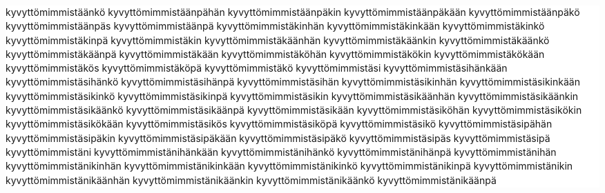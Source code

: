 kyvyttömimmistäänkö
kyvyttömimmistäänpähän
kyvyttömimmistäänpäkin
kyvyttömimmistäänpäkään
kyvyttömimmistäänpäkö
kyvyttömimmistäänpäs
kyvyttömimmistäänpä
kyvyttömimmistäkinhän
kyvyttömimmistäkinkään
kyvyttömimmistäkinkö
kyvyttömimmistäkinpä
kyvyttömimmistäkin
kyvyttömimmistäkäänhän
kyvyttömimmistäkäänkin
kyvyttömimmistäkäänkö
kyvyttömimmistäkäänpä
kyvyttömimmistäkään
kyvyttömimmistäköhän
kyvyttömimmistäkökin
kyvyttömimmistäkökään
kyvyttömimmistäkös
kyvyttömimmistäköpä
kyvyttömimmistäkö
kyvyttömimmistäsi
kyvyttömimmistäsihänkään
kyvyttömimmistäsihänkö
kyvyttömimmistäsihänpä
kyvyttömimmistäsihän
kyvyttömimmistäsikinhän
kyvyttömimmistäsikinkään
kyvyttömimmistäsikinkö
kyvyttömimmistäsikinpä
kyvyttömimmistäsikin
kyvyttömimmistäsikäänhän
kyvyttömimmistäsikäänkin
kyvyttömimmistäsikäänkö
kyvyttömimmistäsikäänpä
kyvyttömimmistäsikään
kyvyttömimmistäsiköhän
kyvyttömimmistäsikökin
kyvyttömimmistäsikökään
kyvyttömimmistäsikös
kyvyttömimmistäsiköpä
kyvyttömimmistäsikö
kyvyttömimmistäsipähän
kyvyttömimmistäsipäkin
kyvyttömimmistäsipäkään
kyvyttömimmistäsipäkö
kyvyttömimmistäsipäs
kyvyttömimmistäsipä
kyvyttömimmistäni
kyvyttömimmistänihänkään
kyvyttömimmistänihänkö
kyvyttömimmistänihänpä
kyvyttömimmistänihän
kyvyttömimmistänikinhän
kyvyttömimmistänikinkään
kyvyttömimmistänikinkö
kyvyttömimmistänikinpä
kyvyttömimmistänikin
kyvyttömimmistänikäänhän
kyvyttömimmistänikäänkin
kyvyttömimmistänikäänkö
kyvyttömimmistänikäänpä